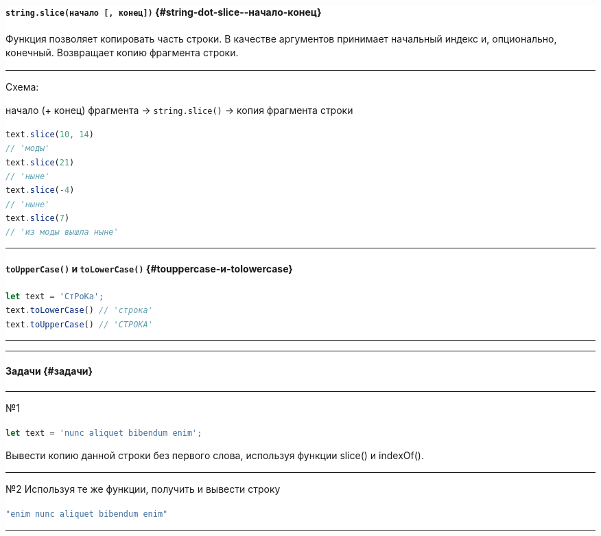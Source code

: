 
#### `string.slice(начало [, конец])` {#string-dot-slice--начало-конец}

Функция позволяет копировать часть строки. В качестве аргументов принимает начальный индекс и, опционально, конечный. Возвращает копию фрагмента строки.

---

Схема:

начало (+ конец) фрагмента → `string.slice()` → копия фрагмента строки

```js
text.slice(10, 14)
// 'моды'
text.slice(21)
// 'ныне'
text.slice(-4)
// 'ныне'
text.slice(7)
// 'из моды вышла ныне'
```

---


#### `toUpperCase()` и `toLowerCase()` {#touppercase-и-tolowercase}

```js
let text = 'СтРоКа';
text.toLowerCase() // 'строка'
text.toUpperCase() // 'СТРОКА'
```

---

---


#### Задачи {#задачи}

---

№1

```js
let text = 'nunc aliquet bibendum enim';
```

Вывести копию данной строки без первого слова, используя функции slice()  и indexOf().

---

№2
Используя те же функции, получить и вывести строку

```js
"enim nunc aliquet bibendum enim"
```

---